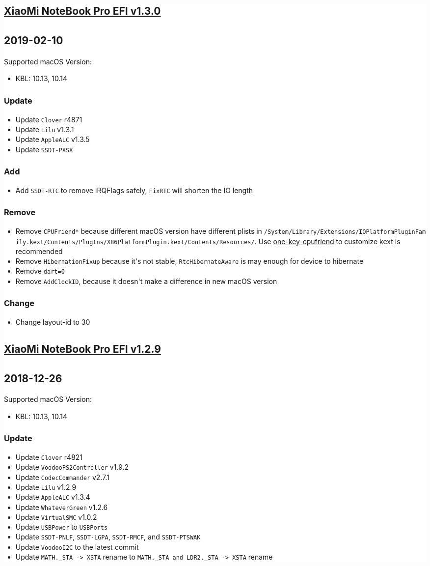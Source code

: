 
## [XiaoMi NoteBook Pro EFI v1.3.0](https://github.com/daliansky/XiaoMi-Pro-Hackintosh/releases/tag/v1.3.0)
## 2019-02-10
Supported macOS Version:  
  - KBL: 10.13, 10.14
### Update
  - Update `Clover` r4871
  - Update `Lilu` v1.3.1
  - Update `AppleALC` v1.3.5
  - Update `SSDT-PXSX`

 ### Add
  - Add `SSDT-RTC` to remove IRQFlags safely, `FixRTC` will shorten the IO length

### Remove
  - Remove `CPUFriend*` because different macOS version have different plists in `/System/Library/Extensions/IOPlatformPluginFamily.kext/Contents/PlugIns/X86PlatformPlugin.kext/Contents/Resources/`. Use [one-key-cpufriend](one-key-cpufriend/README.md) to customize kext is recommended
  - Remove `HibernationFixup` because it's not stable, `RtcHibernateAware` is may enough for device to hibernate
  - Remove `dart=0`
  - Remove `AddClockID`, because it doesn't make a difference in new macOS version

### Change
  - Change layout-id to 30


## [XiaoMi NoteBook Pro EFI v1.2.9](https://github.com/daliansky/XiaoMi-Pro-Hackintosh/releases/tag/v1.2.9)
## 2018-12-26
Supported macOS Version:  
  - KBL: 10.13, 10.14
### Update
  - Update `Clover` r4821
  - Update `VoodooPS2Controller` v1.9.2
  - Update `CodecCommander` v2.7.1
  - Update `Lilu` v1.2.9
  - Update `AppleALC` v1.3.4
  - Update `WhateverGreen` v1.2.6
  - Update `VirtualSMC` v1.0.2
  - Update `USBPower` to `USBPorts`
  - Update `SSDT-PNLF`, `SSDT-LGPA`, `SSDT-RMCF`, and `SSDT-PTSWAK`
  - Update `VoodooI2C` to the latest commit
  - Update `MATH._STA -> XSTA` rename to `MATH._STA and LDR2._STA -> XSTA` rename
